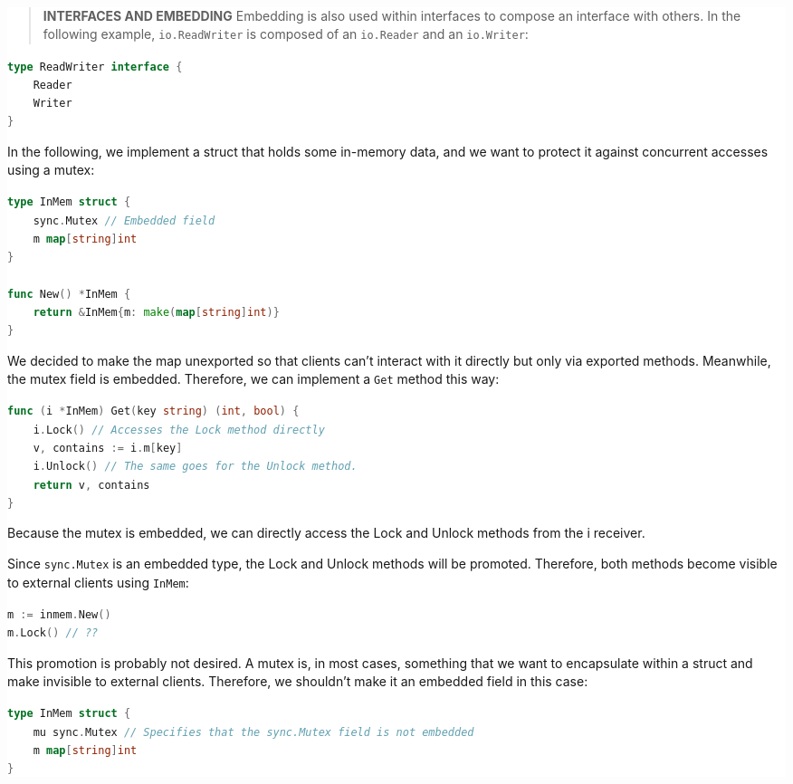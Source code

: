 > **INTERFACES AND EMBEDDING**
>Embedding is also used within interfaces to compose an interface with others. In the following example, `io.ReadWriter` is composed of an `io.Reader` and an `io.Writer`:


```go
type ReadWriter interface {
    Reader
    Writer
}
```

In the following, we implement a struct that holds some in-memory data, and we want to protect it against concurrent accesses using a mutex:

```go
type InMem struct {
    sync.Mutex // Embedded field
    m map[string]int
}
 
func New() *InMem {
    return &InMem{m: make(map[string]int)}
}
```

We decided to make the map unexported so that clients can’t interact with it directly but only via exported methods. Meanwhile, the mutex field is embedded. Therefore, we can implement a `Get` method this way:

```go
func (i *InMem) Get(key string) (int, bool) {
    i.Lock() // Accesses the Lock method directly
    v, contains := i.m[key]
    i.Unlock() // The same goes for the Unlock method.
    return v, contains
}
```


Because the mutex is embedded, we can directly access the Lock and Unlock methods from the i receiver.

Since `sync.Mutex` is an embedded type, the Lock and Unlock methods will be promoted. Therefore, both methods become visible to external clients using `InMem`:

```go
m := inmem.New()
m.Lock() // ??
```

This promotion is probably not desired. A mutex is, in most cases, something that we want to encapsulate within a struct and make invisible to external clients. Therefore, we shouldn’t make it an embedded field in this case:

```go
type InMem struct {
    mu sync.Mutex // Specifies that the sync.Mutex field is not embedded
    m map[string]int
}
```
